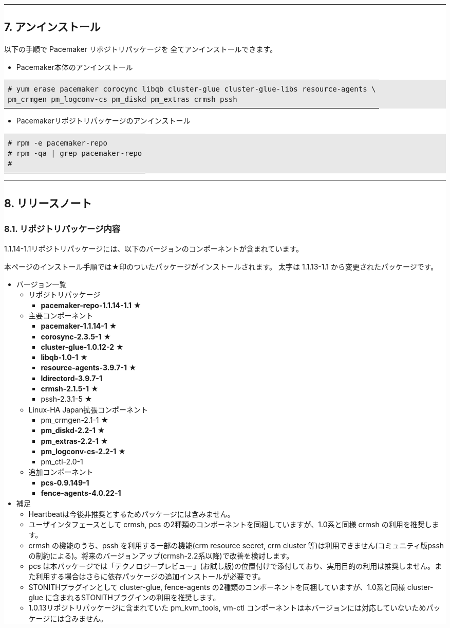 * * *

## 7. アンインストール

以下の手順で Pacemaker リポジトリパッケージを 全てアンインストールできます。

  * Pacemaker本体のアンインストール 
<table border="0" bgcolor="#e8e8e8" width="100%" style="margin:0.2em 0;"> <tr><td style="padding:0.5em;"><pre style="margin:0; padding:0;"># yum erase pacemaker corocync libqb cluster-glue cluster-glue-libs resource-agents \
pm_crmgen pm_logconv-cs pm_diskd pm_extras crmsh pssh</pre>
 </td></tr> </table>

  * Pacemakerリポジトリパッケージのアンインストール 
<table border="0" bgcolor="#e8e8e8" width="100%" style="margin:0.2em 0;"> <tr><td style="padding:0.5em;"><pre style="margin:0; padding:0;"># rpm -e pacemaker-repo
# rpm -qa | grep pacemaker-repo
#</pre>
 </td></tr> </table>

* * *

## 8. リリースノート

### 8.1. リポジトリパッケージ内容

1.1.14-1.1リポジトリパッケージには、以下のバージョンのコンポーネントが含まれています。

本ページのインストール手順では★印のついたパッケージがインストールされます。 太字は 1.1.13-1.1 から変更されたパッケージです。

  * バージョン一覧 
    * リポジトリパッケージ 
      * **pacemaker-repo-1.1.14-1.1** ★ 
    * 主要コンポーネント 
      * **pacemaker-1.1.14-1**  ★ 
      * **corosync-2.3.5-1** ★ 
      * **cluster-glue-1.0.12-2** ★ 
      * **libqb-1.0-1** ★ 
      * **resource-agents-3.9.7-1** ★ 
      * **ldirectord-3.9.7-1**
      * **crmsh-2.1.5-1**  ★ 
      * pssh-2.3.1-5  ★ 
    * Linux-HA Japan拡張コンポーネント 
      * pm_crmgen-2.1-1 ★ 
      * **pm_diskd-2.2-1**  ★ 
      * **pm_extras-2.2-1**  ★ 
      * **pm_logconv-cs-2.2-1**  ★ 
      * pm_ctl-2.0-1 
    * 追加コンポーネント 
      * **pcs-0.9.149-1**
      * **fence-agents-4.0.22-1**
  * 補足 
    * Heartbeatは今後非推奨とするためパッケージには含みません。 
    * ユーザインタフェースとして crmsh, pcs の2種類のコンポーネントを同梱していますが、1.0系と同様 crmsh の利用を推奨します。 
    * crmsh の機能のうち、pssh を利用する一部の機能(crm resource secret, crm cluster 等)は利用できません(コミュニティ版psshの制約による)。将来のバージョンアップ(crmsh-2.2系以降)で改善を検討します。 
    * pcs は本パッケージでは「テクノロジープレビュー」(お試し版)の位置付けで添付しており、実用目的の利用は推奨しません。また利用する場合はさらに依存パッケージの追加インストールが必要です。 
    * STONITHプラグインとして cluster-glue, fence-agents の2種類のコンポーネントを同梱していますが、1.0系と同様 cluster-glue に含まれるSTONITHプラグインの利用を推奨します。 
    * 1.0.13リポジトリパッケージに含まれていた pm_kvm_tools, vm-ctl コンポーネントは本バージョンには対応していないためパッケージには含みません。 

